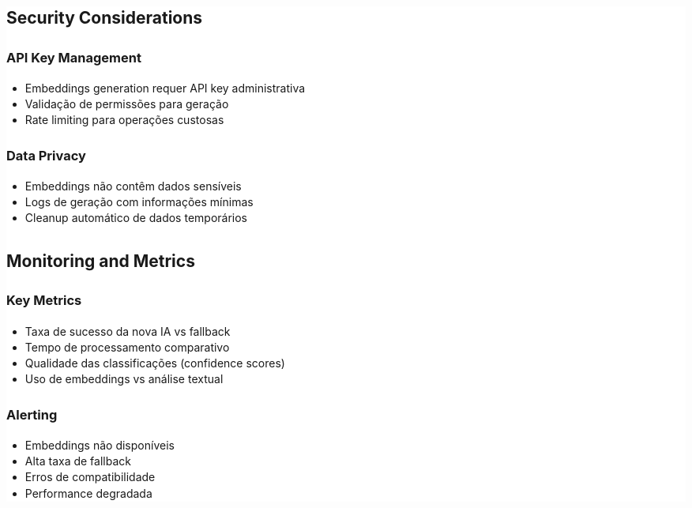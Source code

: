 ## Security Considerations

### API Key Management
- Embeddings generation requer API key administrativa
- Validação de permissões para geração
- Rate limiting para operações custosas

### Data Privacy
- Embeddings não contêm dados sensíveis
- Logs de geração com informações mínimas
- Cleanup automático de dados temporários

## Monitoring and Metrics

### Key Metrics
- Taxa de sucesso da nova IA vs fallback
- Tempo de processamento comparativo
- Qualidade das classificações (confidence scores)
- Uso de embeddings vs análise textual

### Alerting
- Embeddings não disponíveis
- Alta taxa de fallback
- Erros de compatibilidade
- Performance degradada